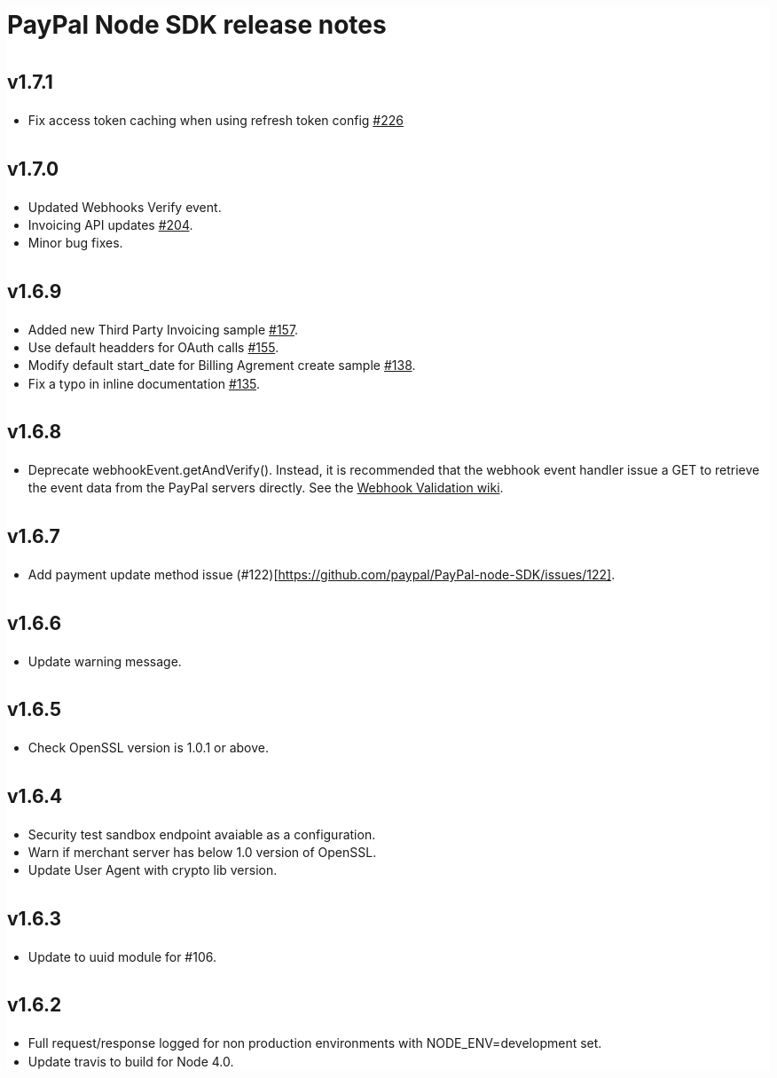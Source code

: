 PayPal Node SDK release notes
=============================

v1.7.1
------
* Fix access token caching when using refresh token config [#226](https://github.com/paypal/PayPal-node-SDK/issues/226)

v1.7.0
------
* Updated Webhooks Verify event.
* Invoicing API updates [#204](https://github.com/paypal/PayPal-node-SDK/pull/204).
* Minor bug fixes.

v1.6.9
------
* Added new Third Party Invoicing sample [#157](https://github.com/paypal/PayPal-node-SDK/pull/157).
* Use default headders for OAuth calls [#155](https://github.com/paypal/PayPal-node-SDK/pull/155).
* Modify default start_date for Billing Agrement create sample [#138](https://github.com/paypal/PayPal-node-SDK/pull/138).
* Fix a typo in inline documentation [#135](https://github.com/paypal/PayPal-node-SDK/pull/138).

v1.6.8
------
* Deprecate webhookEvent.getAndVerify(). Instead, it is recommended that the
  webhook event handler issue a GET to retrieve the event data from the
  PayPal servers directly. See the [Webhook Validation wiki](https://github.com/paypal/PayPal-node-SDK/wiki/Webhook-Validation).

v1.6.7
----
* Add payment update method issue (#122)[https://github.com/paypal/PayPal-node-SDK/issues/122].

v1.6.6
----
* Update warning message.

v1.6.5
----
* Check OpenSSL version is 1.0.1 or above.

v1.6.4
----
* Security test sandbox endpoint avaiable as a configuration.
* Warn if merchant server has below 1.0 version of OpenSSL.
* Update User Agent with crypto lib version.

v1.6.3
----
* Update to uuid module for #106.

v1.6.2
----
* Full request/response logged for non production environments with NODE_ENV=development set.
* Update travis to build for Node 4.0.
